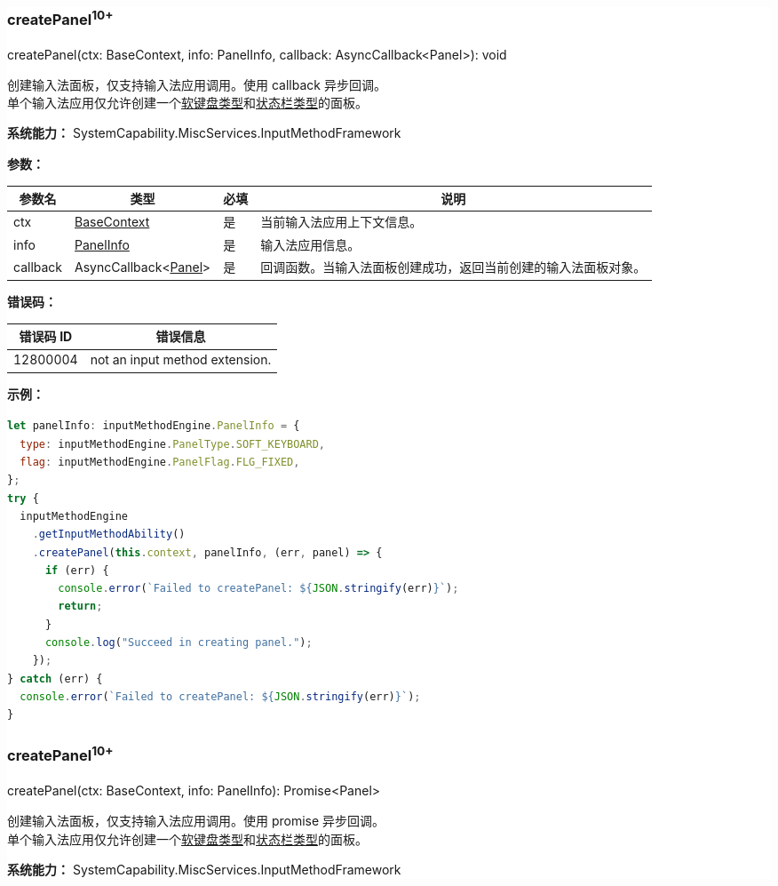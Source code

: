### createPanel<sup>10+</sup>

createPanel(ctx: BaseContext, info: PanelInfo, callback: AsyncCallback\<Panel>): void

创建输入法面板，仅支持输入法应用调用。使用 callback 异步回调。<br>单个输入法应用仅允许创建一个[软键盘类型](#paneltype10)和[状态栏类型](#paneltype10)的面板。

**系统能力：** SystemCapability.MiscServices.InputMethodFramework

**参数：**

| 参数名   | 类型                                                    | 必填 | 说明                                                           |
| -------- | ------------------------------------------------------- | ---- | -------------------------------------------------------------- |
| ctx      | [BaseContext](js-apis-inner-application-baseContext.md) | 是   | 当前输入法应用上下文信息。                                     |
| info     | [PanelInfo](#panelinfo10)                               | 是   | 输入法应用信息。                                               |
| callback | AsyncCallback\<[Panel](#panel10)>                       | 是   | 回调函数。当输入法面板创建成功，返回当前创建的输入法面板对象。 |

**错误码：**

| 错误码 ID | 错误信息                       |
| --------- | ------------------------------ |
| 12800004  | not an input method extension. |

**示例：**

```js
let panelInfo: inputMethodEngine.PanelInfo = {
  type: inputMethodEngine.PanelType.SOFT_KEYBOARD,
  flag: inputMethodEngine.PanelFlag.FLG_FIXED,
};
try {
  inputMethodEngine
    .getInputMethodAbility()
    .createPanel(this.context, panelInfo, (err, panel) => {
      if (err) {
        console.error(`Failed to createPanel: ${JSON.stringify(err)}`);
        return;
      }
      console.log("Succeed in creating panel.");
    });
} catch (err) {
  console.error(`Failed to createPanel: ${JSON.stringify(err)}`);
}
```

### createPanel<sup>10+</sup>

createPanel(ctx: BaseContext, info: PanelInfo): Promise\<Panel>

创建输入法面板，仅支持输入法应用调用。使用 promise 异步回调。<br>单个输入法应用仅允许创建一个[软键盘类型](#paneltype10)和[状态栏类型](#paneltype10)的面板。

**系统能力：** SystemCapability.MiscServices.InputMethodFramework
